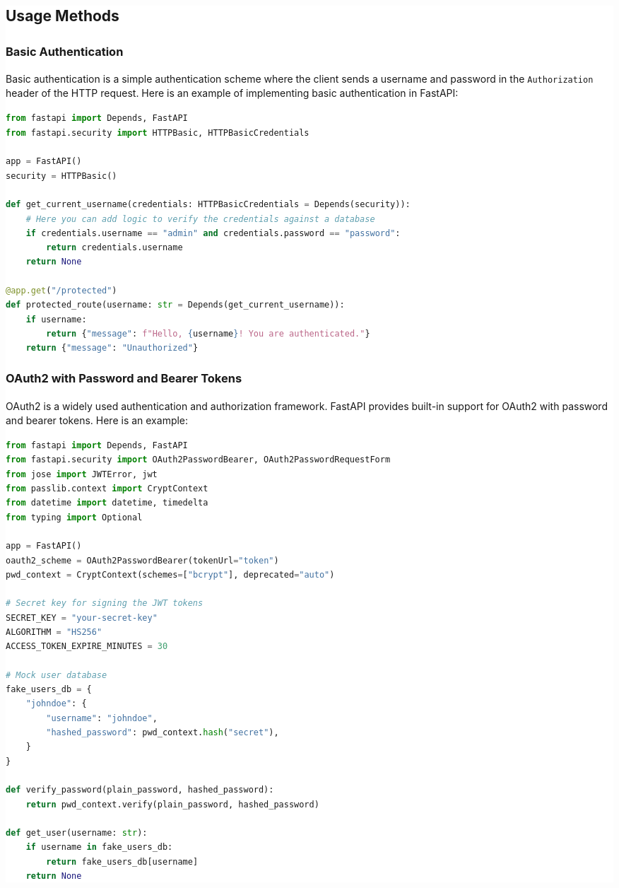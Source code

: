 ## Usage Methods

### Basic Authentication
Basic authentication is a simple authentication scheme where the client sends a username and password in the `Authorization` header of the HTTP request. Here is an example of implementing basic authentication in FastAPI:

```python
from fastapi import Depends, FastAPI
from fastapi.security import HTTPBasic, HTTPBasicCredentials

app = FastAPI()
security = HTTPBasic()

def get_current_username(credentials: HTTPBasicCredentials = Depends(security)):
    # Here you can add logic to verify the credentials against a database
    if credentials.username == "admin" and credentials.password == "password":
        return credentials.username
    return None

@app.get("/protected")
def protected_route(username: str = Depends(get_current_username)):
    if username:
        return {"message": f"Hello, {username}! You are authenticated."}
    return {"message": "Unauthorized"}
```

### OAuth2 with Password and Bearer Tokens
OAuth2 is a widely used authentication and authorization framework. FastAPI provides built-in support for OAuth2 with password and bearer tokens. Here is an example:

```python
from fastapi import Depends, FastAPI
from fastapi.security import OAuth2PasswordBearer, OAuth2PasswordRequestForm
from jose import JWTError, jwt
from passlib.context import CryptContext
from datetime import datetime, timedelta
from typing import Optional

app = FastAPI()
oauth2_scheme = OAuth2PasswordBearer(tokenUrl="token")
pwd_context = CryptContext(schemes=["bcrypt"], deprecated="auto")

# Secret key for signing the JWT tokens
SECRET_KEY = "your-secret-key"
ALGORITHM = "HS256"
ACCESS_TOKEN_EXPIRE_MINUTES = 30

# Mock user database
fake_users_db = {
    "johndoe": {
        "username": "johndoe",
        "hashed_password": pwd_context.hash("secret"),
    }
}

def verify_password(plain_password, hashed_password):
    return pwd_context.verify(plain_password, hashed_password)

def get_user(username: str):
    if username in fake_users_db:
        return fake_users_db[username]
    return None
```